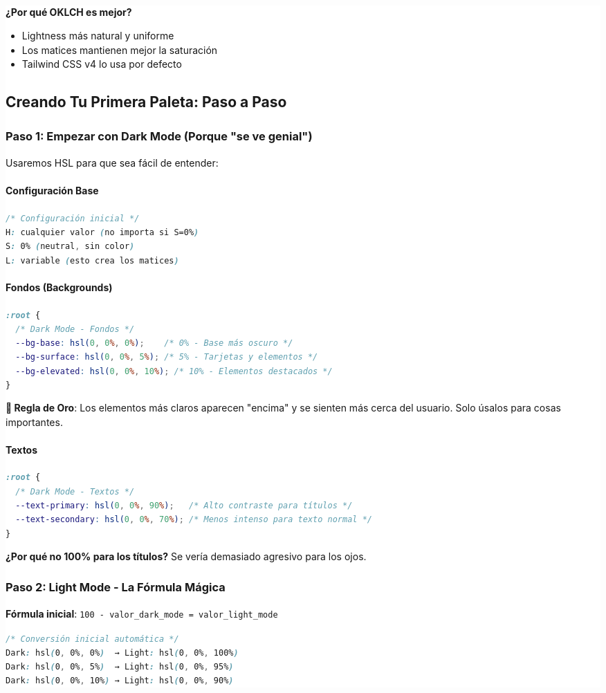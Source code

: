**¿Por qué OKLCH es mejor?**
- Lightness más natural y uniforme
- Los matices mantienen mejor la saturación
- Tailwind CSS v4 lo usa por defecto

## Creando Tu Primera Paleta: Paso a Paso

### Paso 1: Empezar con Dark Mode (Porque "se ve genial")

Usaremos HSL para que sea fácil de entender:

#### Configuración Base
```css
/* Configuración inicial */
H: cualquier valor (no importa si S=0%)
S: 0% (neutral, sin color)
L: variable (esto crea los matices)
```

#### Fondos (Backgrounds)
```css
:root {
  /* Dark Mode - Fondos */
  --bg-base: hsl(0, 0%, 0%);    /* 0% - Base más oscuro */
  --bg-surface: hsl(0, 0%, 5%); /* 5% - Tarjetas y elementos */
  --bg-elevated: hsl(0, 0%, 10%); /* 10% - Elementos destacados */
}
```

**🎯 Regla de Oro**: Los elementos más claros aparecen "encima" y se sienten más cerca del usuario. Solo úsalos para cosas importantes.

#### Textos
```css
:root {
  /* Dark Mode - Textos */
  --text-primary: hsl(0, 0%, 90%);   /* Alto contraste para títulos */
  --text-secondary: hsl(0, 0%, 70%); /* Menos intenso para texto normal */
}
```

**¿Por qué no 100% para los títulos?** Se vería demasiado agresivo para los ojos.

### Paso 2: Light Mode - La Fórmula Mágica

**Fórmula inicial**: `100 - valor_dark_mode = valor_light_mode`

```css
/* Conversión inicial automática */
Dark: hsl(0, 0%, 0%)  → Light: hsl(0, 0%, 100%)
Dark: hsl(0, 0%, 5%)  → Light: hsl(0, 0%, 95%)
Dark: hsl(0, 0%, 10%) → Light: hsl(0, 0%, 90%)
```
